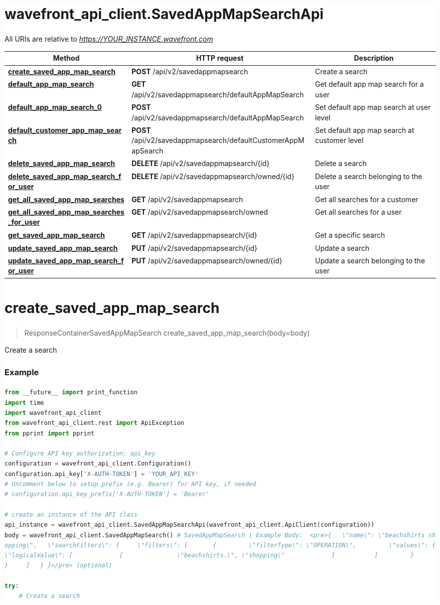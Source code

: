 # wavefront_api_client.SavedAppMapSearchApi

All URIs are relative to *https://YOUR_INSTANCE.wavefront.com*

Method | HTTP request | Description
------------- | ------------- | -------------
[**create_saved_app_map_search**](SavedAppMapSearchApi.md#create_saved_app_map_search) | **POST** /api/v2/savedappmapsearch | Create a search
[**default_app_map_search**](SavedAppMapSearchApi.md#default_app_map_search) | **GET** /api/v2/savedappmapsearch/defaultAppMapSearch | Get default app map search for a user
[**default_app_map_search_0**](SavedAppMapSearchApi.md#default_app_map_search_0) | **POST** /api/v2/savedappmapsearch/defaultAppMapSearch | Set default app map search at user level
[**default_customer_app_map_search**](SavedAppMapSearchApi.md#default_customer_app_map_search) | **POST** /api/v2/savedappmapsearch/defaultCustomerAppMapSearch | Set default app map search at customer level
[**delete_saved_app_map_search**](SavedAppMapSearchApi.md#delete_saved_app_map_search) | **DELETE** /api/v2/savedappmapsearch/{id} | Delete a search
[**delete_saved_app_map_search_for_user**](SavedAppMapSearchApi.md#delete_saved_app_map_search_for_user) | **DELETE** /api/v2/savedappmapsearch/owned/{id} | Delete a search belonging to the user
[**get_all_saved_app_map_searches**](SavedAppMapSearchApi.md#get_all_saved_app_map_searches) | **GET** /api/v2/savedappmapsearch | Get all searches for a customer
[**get_all_saved_app_map_searches_for_user**](SavedAppMapSearchApi.md#get_all_saved_app_map_searches_for_user) | **GET** /api/v2/savedappmapsearch/owned | Get all searches for a user
[**get_saved_app_map_search**](SavedAppMapSearchApi.md#get_saved_app_map_search) | **GET** /api/v2/savedappmapsearch/{id} | Get a specific search
[**update_saved_app_map_search**](SavedAppMapSearchApi.md#update_saved_app_map_search) | **PUT** /api/v2/savedappmapsearch/{id} | Update a search
[**update_saved_app_map_search_for_user**](SavedAppMapSearchApi.md#update_saved_app_map_search_for_user) | **PUT** /api/v2/savedappmapsearch/owned/{id} | Update a search belonging to the user


# **create_saved_app_map_search**
> ResponseContainerSavedAppMapSearch create_saved_app_map_search(body=body)

Create a search



### Example
```python
from __future__ import print_function
import time
import wavefront_api_client
from wavefront_api_client.rest import ApiException
from pprint import pprint

# Configure API key authorization: api_key
configuration = wavefront_api_client.Configuration()
configuration.api_key['X-AUTH-TOKEN'] = 'YOUR_API_KEY'
# Uncomment below to setup prefix (e.g. Bearer) for API key, if needed
# configuration.api_key_prefix['X-AUTH-TOKEN'] = 'Bearer'

# create an instance of the API class
api_instance = wavefront_api_client.SavedAppMapSearchApi(wavefront_api_client.ApiClient(configuration))
body = wavefront_api_client.SavedAppMapSearch() # SavedAppMapSearch | Example Body:  <pre>{   \"name\": \"beachshirts shopping\",   \"searchFilters\": {     \"filters\": [       {         \"filterType\": \"OPERATION\",         \"values\": {           \"logicalValue\": [             [               \"beachshirts.\", \"shopping\"             ]           ]         }       }     ]   } }</pre> (optional)

try:
    # Create a search
```